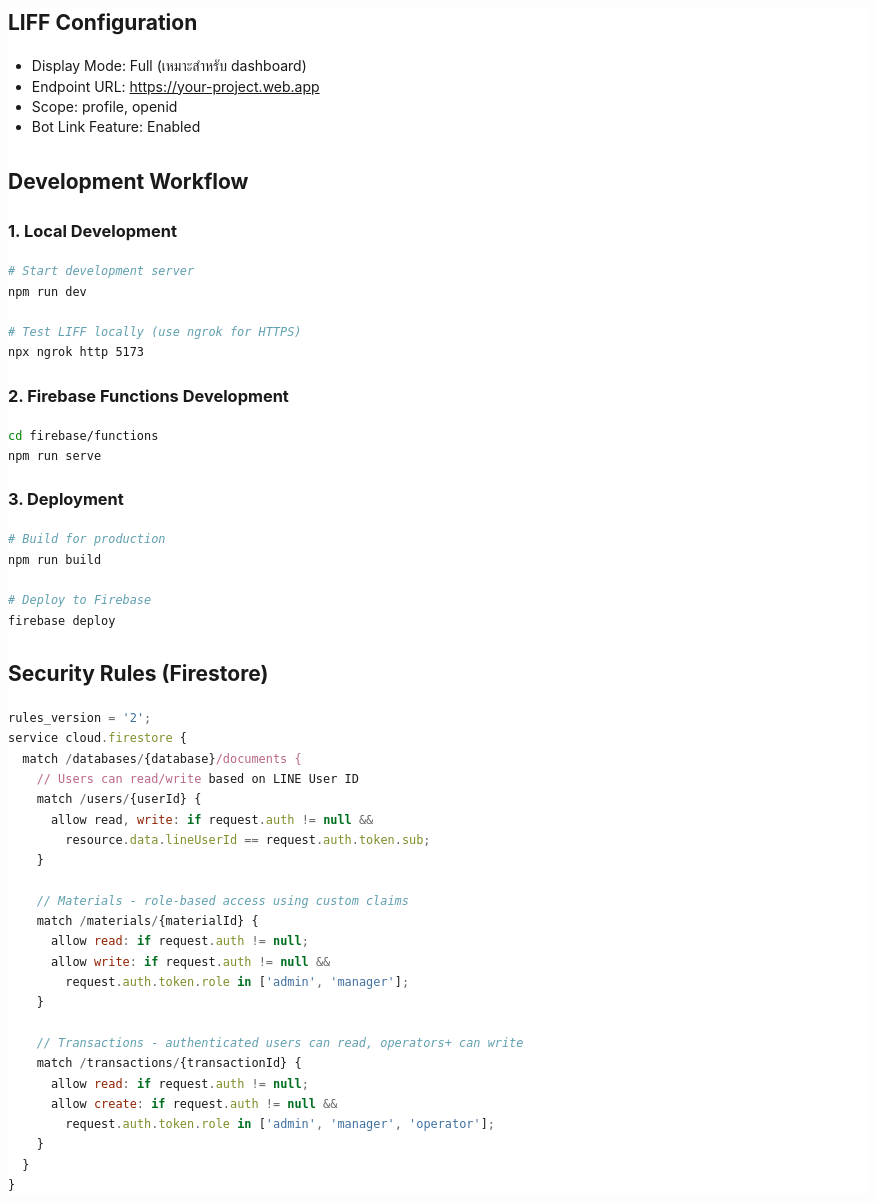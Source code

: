 ## LIFF Configuration
- Display Mode: Full (เหมาะสำหรับ dashboard)
- Endpoint URL: https://your-project.web.app
- Scope: profile, openid
- Bot Link Feature: Enabled

## Development Workflow

### 1. Local Development
```bash
# Start development server
npm run dev

# Test LIFF locally (use ngrok for HTTPS)
npx ngrok http 5173
```

### 2. Firebase Functions Development
```bash
cd firebase/functions
npm run serve
```

### 3. Deployment
```bash
# Build for production
npm run build

# Deploy to Firebase
firebase deploy
```

## Security Rules (Firestore)
```javascript
rules_version = '2';
service cloud.firestore {
  match /databases/{database}/documents {
    // Users can read/write based on LINE User ID
    match /users/{userId} {
      allow read, write: if request.auth != null && 
        resource.data.lineUserId == request.auth.token.sub;
    }
    
    // Materials - role-based access using custom claims
    match /materials/{materialId} {
      allow read: if request.auth != null;
      allow write: if request.auth != null && 
        request.auth.token.role in ['admin', 'manager'];
    }
    
    // Transactions - authenticated users can read, operators+ can write
    match /transactions/{transactionId} {
      allow read: if request.auth != null;
      allow create: if request.auth != null && 
        request.auth.token.role in ['admin', 'manager', 'operator'];
    }
  }
}
```
